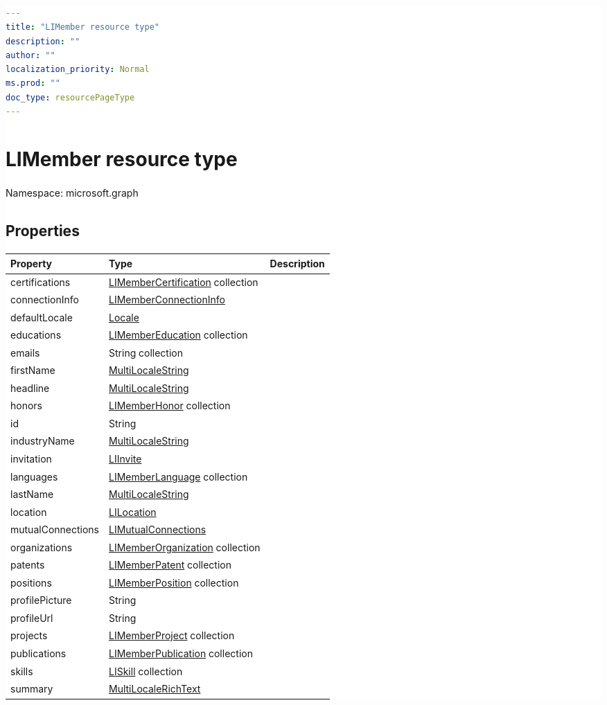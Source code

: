 ```yaml
---
title: "LIMember resource type"
description: ""
author: ""
localization_priority: Normal
ms.prod: ""
doc_type: resourcePageType
---
```


# LIMember resource type


Namespace: microsoft.graph



## Properties
|Property|Type|Description|
|:---|:---|:---|
|certifications|[LIMemberCertification](../resources/limembercertification.md) collection||
|connectionInfo|[LIMemberConnectionInfo](../resources/limemberconnectioninfo.md)||
|defaultLocale|[Locale](../resources/locale.md)||
|educations|[LIMemberEducation](../resources/limembereducation.md) collection||
|emails|String collection||
|firstName|[MultiLocaleString](../resources/multilocalestring.md)||
|headline|[MultiLocaleString](../resources/multilocalestring.md)||
|honors|[LIMemberHonor](../resources/limemberhonor.md) collection||
|id|String||
|industryName|[MultiLocaleString](../resources/multilocalestring.md)||
|invitation|[LIInvite](../resources/liinvite.md)||
|languages|[LIMemberLanguage](../resources/limemberlanguage.md) collection||
|lastName|[MultiLocaleString](../resources/multilocalestring.md)||
|location|[LILocation](../resources/lilocation.md)||
|mutualConnections|[LIMutualConnections](../resources/limutualconnections.md)||
|organizations|[LIMemberOrganization](../resources/limemberorganization.md) collection||
|patents|[LIMemberPatent](../resources/limemberpatent.md) collection||
|positions|[LIMemberPosition](../resources/limemberposition.md) collection||
|profilePicture|String||
|profileUrl|String||
|projects|[LIMemberProject](../resources/limemberproject.md) collection||
|publications|[LIMemberPublication](../resources/limemberpublication.md) collection||
|skills|[LISkill](../resources/liskill.md) collection||
|summary|[MultiLocaleRichText](../resources/multilocalerichtext.md)||
